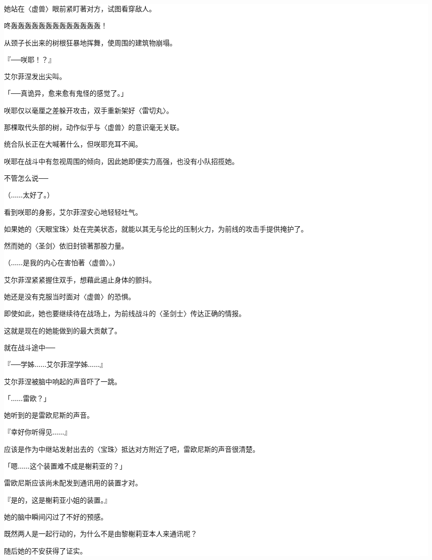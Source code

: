 她站在〈虚兽〉眼前紧盯著对方，试图看穿敌人。

咚轰轰轰轰轰轰轰轰轰轰轰轰轰！

从颈子长出来的树根狂暴地挥舞，使周围的建筑物崩塌。

『──咲耶！？』

艾尔菲涅发出尖叫。

「──真诡异，愈来愈有鬼怪的感觉了。」

咲耶仅以毫厘之差躲开攻击，双手重新架好〈雷切丸〉。

那棵取代头部的树，动作似乎与〈虚兽〉的意识毫无关联。

统合队长正在大喊著什么，但咲耶充耳不闻。

咲耶在战斗中有忽视周围的倾向，因此她即便实力高强，也没有小队招揽她。

不管怎么说──

（……太好了。）

看到咲耶的身影，艾尔菲涅安心地轻轻吐气。

如果她的〈天眼宝珠〉处在完美状态，就能以其无与伦比的压制火力，为前线的攻击手提供掩护了。

然而她的〈圣剑〉依旧封锁著那股力量。

（……是我的内心在害怕著〈虚兽〉。）

艾尔菲涅紧紧握住双手，想藉此遏止身体的颤抖。

她还是没有克服当时面对〈虚兽〉的恐惧。

即使如此，她也要继续待在战场上，为前线战斗的〈圣剑士〉传达正确的情报。

这就是现在的她能做到的最大贡献了。

就在战斗途中──

『──学姊……艾尔菲涅学姊……』

艾尔菲涅被脑中响起的声音吓了一跳。

「……雷欧？」

她听到的是雷欧尼斯的声音。

『幸好你听得见……』

应该是作为中继站发射出去的〈宝珠〉抵达对方附近了吧，雷欧尼斯的声音很清楚。

「嗯……这个装置难不成是榭莉亚的？」

雷欧尼斯应该尚未配发到通讯用的装置才对。

『是的，这是榭莉亚小姐的装置。』

她的脑中瞬间闪过了不好的预感。

既然两人是一起行动的，为什么不是由黎榭莉亚本人来通讯呢？

随后她的不安获得了证实。
